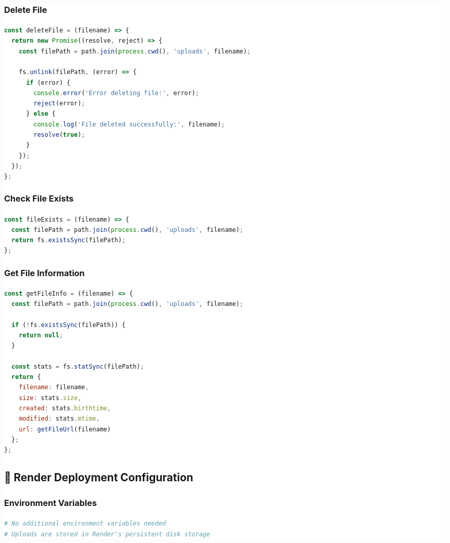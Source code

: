 ### **Delete File**
```javascript
const deleteFile = (filename) => {
  return new Promise((resolve, reject) => {
    const filePath = path.join(process.cwd(), 'uploads', filename);
    
    fs.unlink(filePath, (error) => {
      if (error) {
        console.error('Error deleting file:', error);
        reject(error);
      } else {
        console.log('File deleted successfully:', filename);
        resolve(true);
      }
    });
  });
};
```

### **Check File Exists**
```javascript
const fileExists = (filename) => {
  const filePath = path.join(process.cwd(), 'uploads', filename);
  return fs.existsSync(filePath);
};
```

### **Get File Information**
```javascript
const getFileInfo = (filename) => {
  const filePath = path.join(process.cwd(), 'uploads', filename);
  
  if (!fs.existsSync(filePath)) {
    return null;
  }
  
  const stats = fs.statSync(filePath);
  return {
    filename: filename,
    size: stats.size,
    created: stats.birthtime,
    modified: stats.mtime,
    url: getFileUrl(filename)
  };
};
```

## 🚀 Render Deployment Configuration

### **Environment Variables**
```bash
# No additional environment variables needed
# Uploads are stored in Render's persistent disk storage
```
